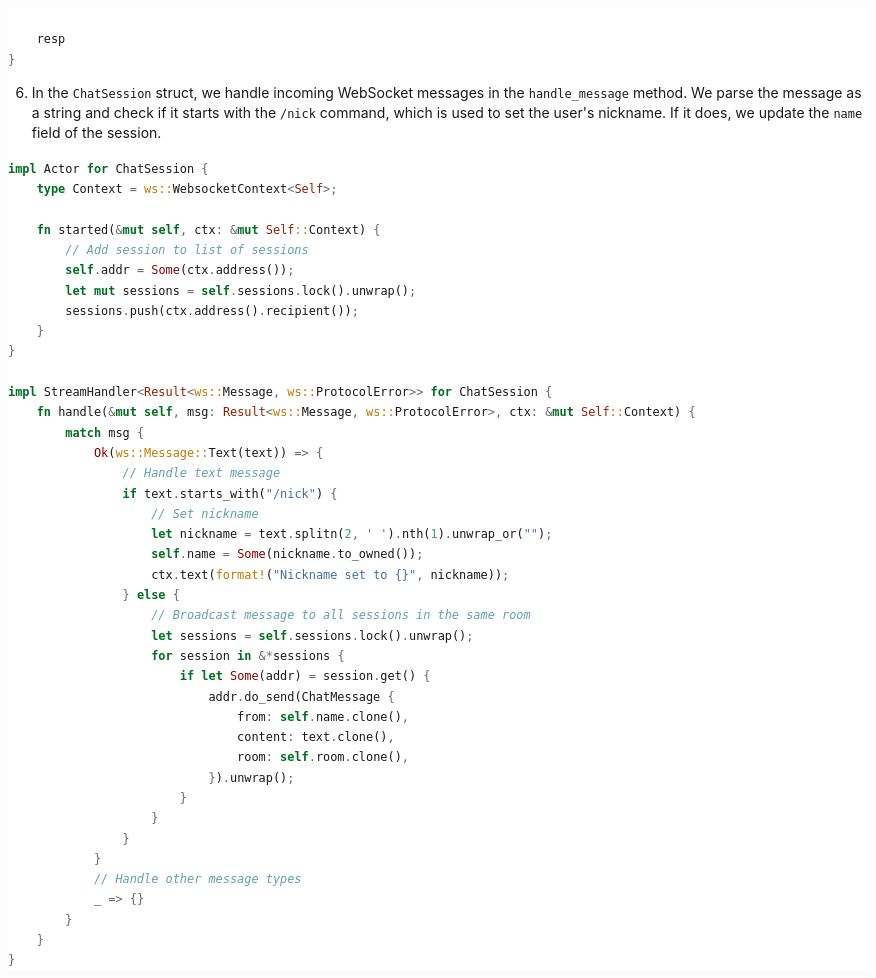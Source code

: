 ```rust

    resp
}
```

6. In the `ChatSession` struct, we handle incoming WebSocket messages in the `handle_message` method. We parse the message as a string and check if it starts with the `/nick` command, which is used to set the user's nickname. If it does, we update the `name` field of the session.

```rust
impl Actor for ChatSession {
    type Context = ws::WebsocketContext<Self>;

    fn started(&mut self, ctx: &mut Self::Context) {
        // Add session to list of sessions
        self.addr = Some(ctx.address());
        let mut sessions = self.sessions.lock().unwrap();
        sessions.push(ctx.address().recipient());
    }
}

impl StreamHandler<Result<ws::Message, ws::ProtocolError>> for ChatSession {
    fn handle(&mut self, msg: Result<ws::Message, ws::ProtocolError>, ctx: &mut Self::Context) {
        match msg {
            Ok(ws::Message::Text(text)) => {
                // Handle text message
                if text.starts_with("/nick") {
                    // Set nickname
                    let nickname = text.splitn(2, ' ').nth(1).unwrap_or("");
                    self.name = Some(nickname.to_owned());
                    ctx.text(format!("Nickname set to {}", nickname));
                } else {
                    // Broadcast message to all sessions in the same room
                    let sessions = self.sessions.lock().unwrap();
                    for session in &*sessions {
                        if let Some(addr) = session.get() {
                            addr.do_send(ChatMessage {
                                from: self.name.clone(),
                                content: text.clone(),
                                room: self.room.clone(),
                            }).unwrap();
                        }
                    }
                }
            }
            // Handle other message types
            _ => {}
        }
    }
}
```
